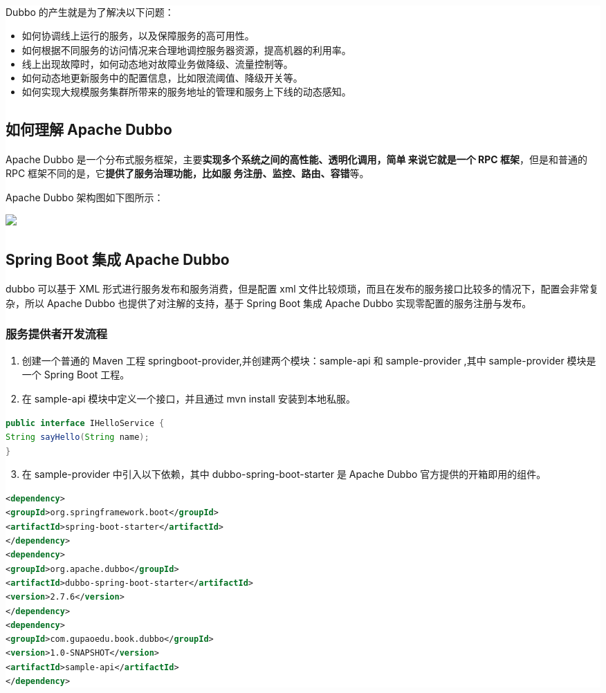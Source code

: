 Dubbo 的产生就是为了解决以下问题：

- 如何协调线上运行的服务，以及保障服务的高可用性。
- 如何根据不同服务的访问情况来合理地调控服务器资源，提高机器的利用率。
- 线上出现故障时，如何动态地对故障业务做降级、流量控制等。
- 如何动态地更新服务中的配置信息，比如限流阈值、降级开关等。
- 如何实现大规模服务集群所带来的服务地址的管理和服务上下线的动态感知。

## 如何理解 Apache Dubbo

Apache Dubbo 是一个分布式服务框架，主要**实现多个系统之间的高性能、透明化调用，简单
来说它就是一个 RPC 框架**，但是和普通的 RPC 框架不同的是，它**提供了服务治理功能，比如服
务注册、监控、路由、容错**等。

Apache Dubbo 架构图如下图所示：

![](http://qnpicmap.fcsluck.top/pics/202312052213839.png)

## Spring Boot 集成 Apache Dubbo

dubbo 可以基于 XML 形式进行服务发布和服务消费，但是配置 xml 文件比较烦琐，而且在发布的服务接口比较多的情况下，配置会非常复杂，所以 Apache Dubbo 也提供了对注解的支持，基于 Spring Boot 集成 Apache Dubbo 实现零配置的服务注册与发布。

### 服务提供者开发流程


1. 创建一个普通的 Maven 工程 springboot-provider,并创建两个模块：sample-api 和 sample-provider ,其中 sample-provider 模块是一个 Spring Boot 工程。

2. 在 sample-api 模块中定义一个接口，并且通过 mvn install 安装到本地私服。
```java
public interface IHelloService {
String sayHello(String name);
}
```

3. 在 sample-provider 中引入以下依赖，其中 dubbo-spring-boot-starter 是 Apache Dubbo 官方提供的开箱即用的组件。
```xml
<dependency>
<groupId>org.springframework.boot</groupId>
<artifactId>spring-boot-starter</artifactId>
</dependency>
<dependency>
<groupId>org.apache.dubbo</groupId>
<artifactId>dubbo-spring-boot-starter</artifactId>
<version>2.7.6</version>
</dependency>
<dependency>
<groupId>com.gupaoedu.book.dubbo</groupId>
<version>1.0-SNAPSHOT</version>
<artifactId>sample-api</artifactId>
</dependency>
```
